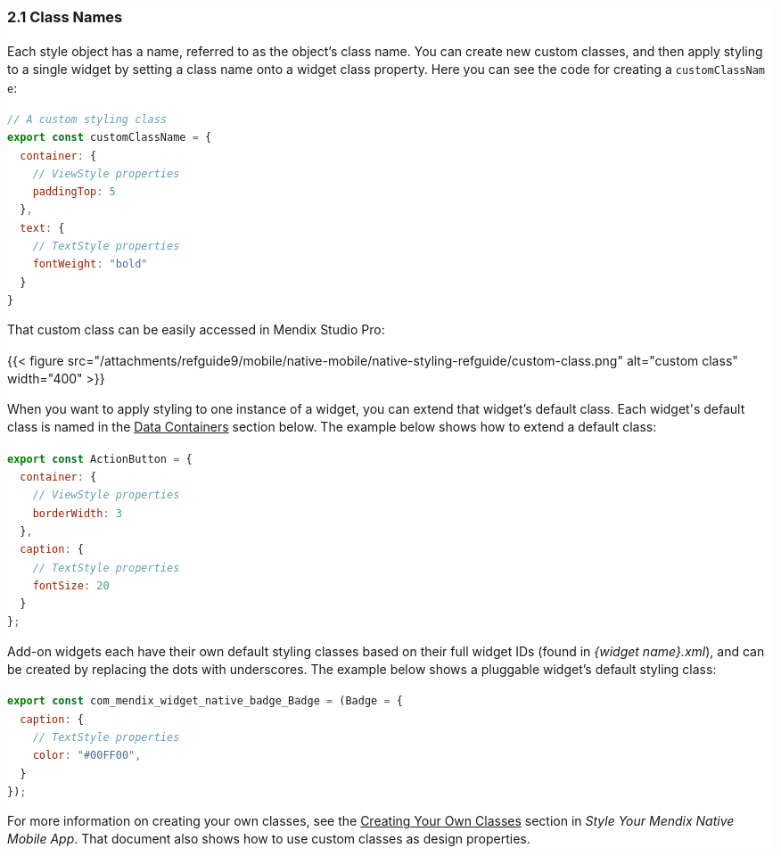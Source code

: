 ### 2.1  Class Names

Each style object has a name, referred to as the object’s class name. You can create new custom classes, and then apply styling to a single widget by setting a class name onto a widget class property. Here you can see the code for creating a `customClassName`:

```javascript
// A custom styling class
export const customClassName = {
  container: {
    // ViewStyle properties
    paddingTop: 5
  },
  text: {
    // TextStyle properties
    fontWeight: "bold"
  }
}
```

That custom class can be easily accessed in Mendix Studio Pro:

{{< figure src="/attachments/refguide9/mobile/native-mobile/native-styling-refguide/custom-class.png" alt="custom class"   width="400"  >}}

When you want to apply styling to one instance of a widget, you can extend that widget’s default class. Each widget's default class is named in the [Data Containers](#understanding-data-widgets) section below. The example below shows how to extend a default class:

```javascript
export const ActionButton = {
  container: {
    // ViewStyle properties
    borderWidth: 3
  },
  caption: {
    // TextStyle properties
    fontSize: 20
  }
};
```

Add-on widgets each have their own default styling classes based on their full widget IDs (found in *{widget name}.xml*), and can be created by replacing the dots with underscores. The example below shows a pluggable widget’s default styling class:

```javascript
export const com_mendix_widget_native_badge_Badge = (Badge = {
  caption: {
    // TextStyle properties
    color: "#00FF00",
  }
});
```

For more information on creating your own classes, see the [Creating Your Own Classes](/refguide9/mobile/designing-mobile-user-interfaces/native-styling/#creating-your-own-classes) section in *Style Your Mendix Native Mobile App*. That document also shows how to use custom classes as design properties.
